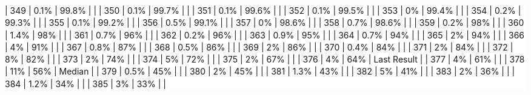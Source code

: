 | 349 | 0.1% | 99.8% |  |
| 350 | 0.1% | 99.7% |  |
| 351 | 0.1% | 99.6% |  |
| 352 | 0.1% | 99.5% |  |
| 353 | 0% | 99.4% |  |
| 354 | 0.2% | 99.3% |  |
| 355 | 0.1% | 99.2% |  |
| 356 | 0.5% | 99.1% |  |
| 357 | 0% | 98.6% |  |
| 358 | 0.7% | 98.6% |  |
| 359 | 0.2% | 98% |  |
| 360 | 1.4% | 98% |  |
| 361 | 0.7% | 96% |  |
| 362 | 0.2% | 96% |  |
| 363 | 0.9% | 95% |  |
| 364 | 0.7% | 94% |  |
| 365 | 2% | 94% |  |
| 366 | 4% | 91% |  |
| 367 | 0.8% | 87% |  |
| 368 | 0.5% | 86% |  |
| 369 | 2% | 86% |  |
| 370 | 0.4% | 84% |  |
| 371 | 2% | 84% |  |
| 372 | 8% | 82% |  |
| 373 | 2% | 74% |  |
| 374 | 5% | 72% |  |
| 375 | 2% | 67% |  |
| 376 | 4% | 64% | Last Result |
| 377 | 4% | 61% |  |
| 378 | 11% | 56% | Median |
| 379 | 0.5% | 45% |  |
| 380 | 2% | 45% |  |
| 381 | 1.3% | 43% |  |
| 382 | 5% | 41% |  |
| 383 | 2% | 36% |  |
| 384 | 1.2% | 34% |  |
| 385 | 3% | 33% |  |